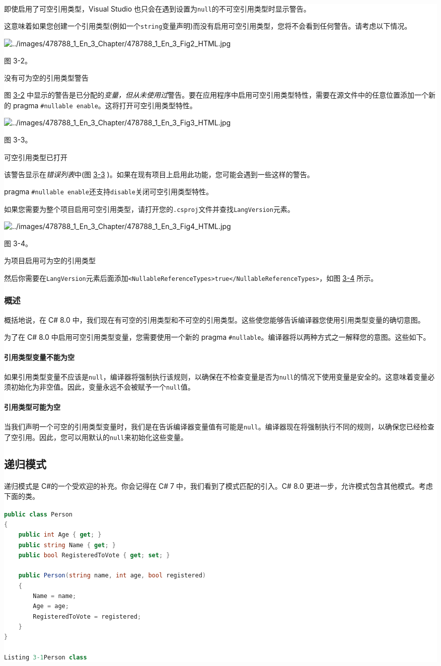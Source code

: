 即使启用了可空引用类型，Visual Studio 也只会在遇到设置为`null`的不可空引用类型时显示警告。

这意味着如果您创建一个引用类型(例如一个`string`变量声明)而没有启用可空引用类型，您将不会看到任何警告。请考虑以下情况。

![../images/478788_1_En_3_Chapter/478788_1_En_3_Fig2_HTML.jpg](../images/478788_1_En_3_Chapter/478788_1_En_3_Fig2_HTML.jpg)

图 3-2。

没有可为空的引用类型警告

图 [3-2](#Fig2) 中显示的警告是已分配的*变量，但从未使用过*警告。要在应用程序中启用可空引用类型特性，需要在源文件中的任意位置添加一个新的 pragma `#nullable enable`。这将打开可空引用类型特性。

![../images/478788_1_En_3_Chapter/478788_1_En_3_Fig3_HTML.jpg](../images/478788_1_En_3_Chapter/478788_1_En_3_Fig3_HTML.jpg)

图 3-3。

可空引用类型已打开

该警告显示在*错误列表*中(图 [3-3](#Fig3) )。如果在现有项目上启用此功能，您可能会遇到一些这样的警告。

pragma `#nullable enable`还支持`disable`关闭可空引用类型特性。

如果您需要为整个项目启用可空引用类型，请打开您的`.csproj`文件并查找`LangVersion`元素。

![../images/478788_1_En_3_Chapter/478788_1_En_3_Fig4_HTML.jpg](../images/478788_1_En_3_Chapter/478788_1_En_3_Fig4_HTML.jpg)

图 3-4。

为项目启用可为空的引用类型

然后你需要在`LangVersion`元素后面添加`<NullableReferenceTypes>true</NullableReferenceTypes>`，如图 [3-4](#Fig4) 所示。

### 概述

概括地说，在 C# 8.0 中，我们现在有可空的引用类型和不可空的引用类型。这些使您能够告诉编译器您使用引用类型变量的确切意图。

为了在 C# 8.0 中启用可空引用类型变量，您需要使用一个新的 pragma `#nullable`。编译器将以两种方式之一解释您的意图。这些如下。

#### 引用类型变量不能为空

如果引用类型变量不应该是`null`，编译器将强制执行该规则，以确保在不检查变量是否为`null`的情况下使用变量是安全的。这意味着变量必须初始化为非空值。因此，变量永远不会被赋予一个`null`值。

#### 引用类型可能为空

当我们声明一个可空的引用类型变量时，我们是在告诉编译器变量值有可能是`null`。编译器现在将强制执行不同的规则，以确保您已经检查了空引用。因此，您可以用默认的`null`来初始化这些变量。

## 递归模式

递归模式是 C#的一个受欢迎的补充。你会记得在 C# 7 中，我们看到了模式匹配的引入。C# 8.0 更进一步，允许模式包含其他模式。考虑下面的类。

```cs
public class Person
{
    public int Age { get; }
    public string Name { get; }
    public bool RegisteredToVote { get; set; }

    public Person(string name, int age, bool registered)
    {
        Name = name;
        Age = age;
        RegisteredToVote = registered;
    }
}

Listing 3-1Person class

```